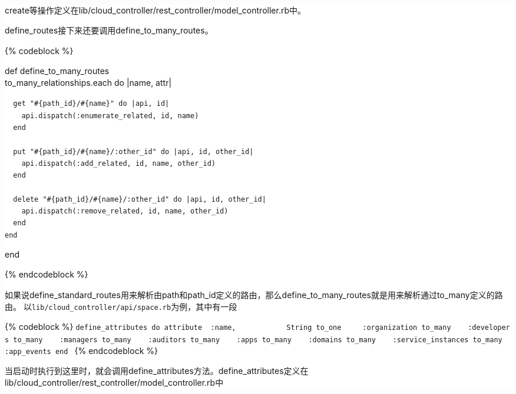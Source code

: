 
create等操作定义在lib/cloud_controller/rest_controller/model_controller.rb中。





define_routes接下来还要调用define_to_many_routes。




{% codeblock %}

  def define_to_many_routes        
    to_many_relationships.each do |name, attr|
     
      get "#{path_id}/#{name}" do |api, id|
        api.dispatch(:enumerate_related, id, name)
      end

      put "#{path_id}/#{name}/:other_id" do |api, id, other_id|
        api.dispatch(:add_related, id, name, other_id)
      end

      delete "#{path_id}/#{name}/:other_id" do |api, id, other_id|
        api.dispatch(:remove_related, id, name, other_id)
      end
    end
  end

{% endcodeblock %}




如果说define_standard_routes用来解析由path和path_id定义的路由，那么define_to_many_routes就是用来解析通过to_many定义的路由。
以`lib/cloud_controller/api/space.rb`为例，其中有一段




{% codeblock %}
`define_attributes do
  attribute  :name,            String
  to_one     :organization
  to_many    :developers
  to_many    :managers
  to_many    :auditors
  to_many    :apps
  to_many    :domains
  to_many    :service_instances
  to_many    :app_events
end
`
{% endcodeblock %}




当启动时执行到这里时，就会调用define_attributes方法。define_attributes定义在lib/cloud_controller/rest_controller/model_controller.rb中

